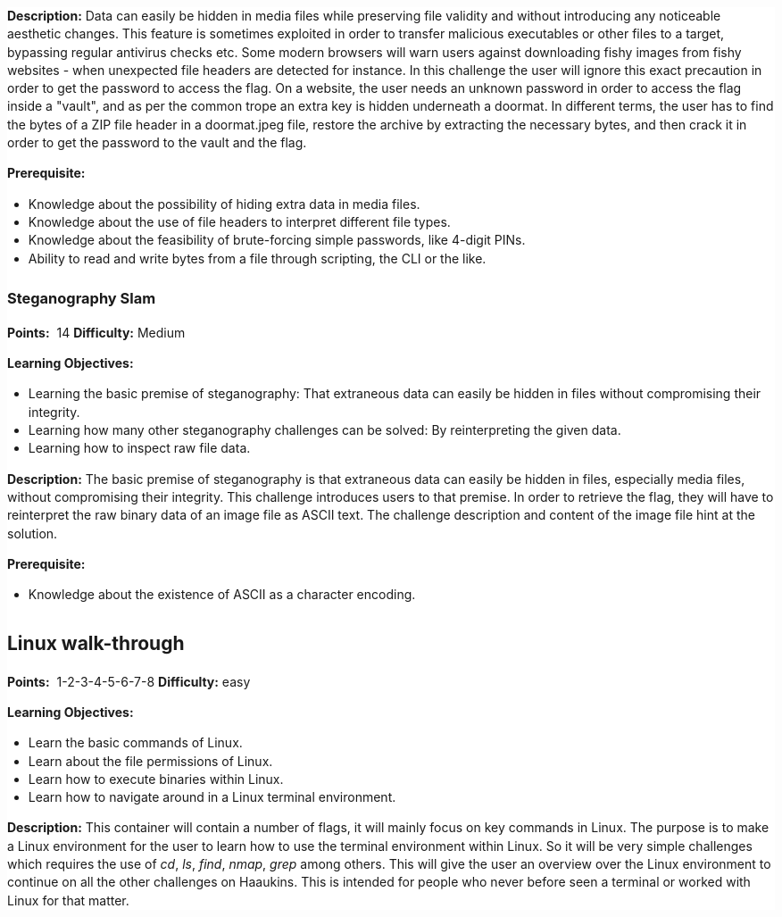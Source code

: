 **Description:** ​Data can easily be hidden in media files while preserving file validity and without introducing any noticeable aesthetic changes.
This feature is sometimes exploited in order to transfer malicious executables or other files to a target, bypassing regular antivirus checks etc.
Some modern browsers will warn users against downloading fishy images from fishy websites - when unexpected file headers are detected for instance.
In this challenge the user will ignore this exact precaution in order to get the password to access the flag.
On a website, the user needs an unknown password in order to access the flag inside a "vault", and as per the common trope an extra key is hidden underneath a doormat.
In different terms, the user has to find the bytes of a ZIP file header in a doormat.jpeg file, restore the archive by extracting the necessary bytes, and then crack it in order to get the password to the vault and the flag.

**Prerequisite:**
- Knowledge about the possibility of hiding extra data in media files.
- Knowledge about the use of file headers to interpret different file types.
- Knowledge about the feasibility of brute-forcing simple passwords, like 4-digit PINs.
- Ability to read and write bytes from a file through scripting, the CLI or the like.

### Steganography Slam
**Points:** ​ 14 **Difficulty:** ​Medium

**Learning Objectives:**

- Learning the basic premise of steganography: That extraneous data can easily be hidden in files without compromising their integrity.
- Learning how many other steganography challenges can be solved: By reinterpreting the given data.
- Learning how to inspect raw file data.

**Description:** The basic premise of steganography is that extraneous data can easily be hidden in files, especially media files, without compromising their integrity.
This challenge introduces users to that premise. In order to retrieve the flag, they will have to reinterpret the raw binary data of an image file as ASCII text.
The challenge description and content of the image file hint at the solution.

**Prerequisite:**
- Knowledge about the existence of ASCII as a character encoding.

## Linux walk-through
**Points:** ​ 1-2-3-4-5-6-7-8 **Difficulty:** ​easy

**Learning Objectives:**

- Learn the basic commands of Linux.
- Learn about the file permissions of Linux.
- Learn how to execute binaries within Linux.
- Learn how to navigate around in a Linux terminal environment.

**Description:** This container will contain a number of flags, it will mainly focus on key commands in Linux.
The purpose is to make a Linux environment for the user to learn how to use the terminal environment within Linux.
So it will be very simple challenges which requires the use of _cd_, _ls_, _find_, _nmap_, _grep_ among others.
This will give the user an overview over the Linux environment to continue on all the other challenges on Haaukins.
This is intended for people who never before seen a terminal or worked with Linux for that matter.
